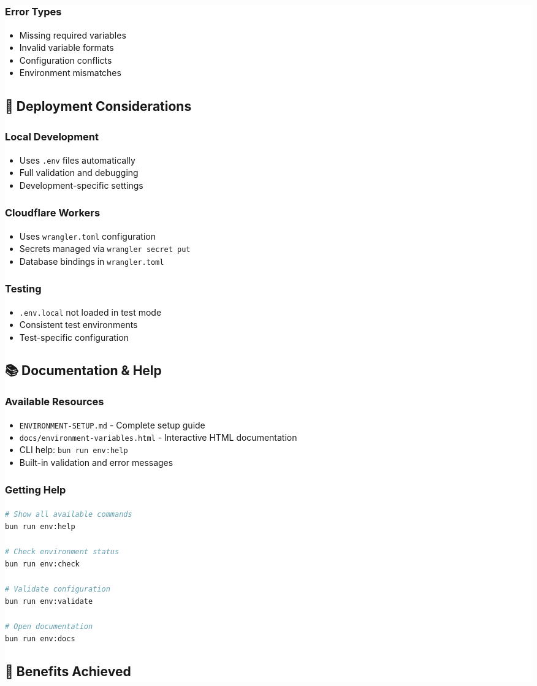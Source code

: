 ### **Error Types**
- Missing required variables
- Invalid variable formats
- Configuration conflicts
- Environment mismatches

## 🚀 **Deployment Considerations**

### **Local Development**
- Uses `.env` files automatically
- Full validation and debugging
- Development-specific settings

### **Cloudflare Workers**
- Uses `wrangler.toml` configuration
- Secrets managed via `wrangler secret put`
- Database bindings in `wrangler.toml`

### **Testing**
- `.env.local` not loaded in test mode
- Consistent test environments
- Test-specific configuration

## 📚 **Documentation & Help**

### **Available Resources**
- `ENVIRONMENT-SETUP.md` - Complete setup guide
- `docs/environment-variables.html` - Interactive HTML documentation
- CLI help: `bun run env:help`
- Built-in validation and error messages

### **Getting Help**
```bash
# Show all available commands
bun run env:help

# Check environment status
bun run env:check

# Validate configuration
bun run env:validate

# Open documentation
bun run env:docs
```

## 🎉 **Benefits Achieved**

